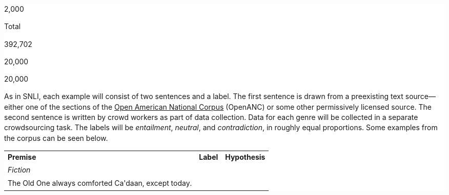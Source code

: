 <td class="c50" colspan="1" rowspan="1">

<span class="c5">2,000</span>

</td>

</tr>

<tr class="c3">

<td class="c48" colspan="1" rowspan="1">

<span class="c14 c11">Total</span>

</td>

<td class="c46" colspan="1" rowspan="1">

<span class="c5">392,702</span>

</td>

<td class="c41" colspan="1" rowspan="1">

<span class="c5">20,000</span>

</td>

<td class="c36" colspan="1" rowspan="1">

<span class="c5">20,000</span>

</td>

</tr>

</tbody>

</table>

<span class="c4"></span>


<span>As in SNLI, each example will consist of two sentences and a label. The first sentence is drawn from a preexisting text source—either one of the sections of the</span> <span class="c2">[Open American National Corpus](https://www.anc.org/oanc/)</span><span> (OpenANC) or some other permissively licensed source. The second sentence is written by crowd workers as part of data collection. Data for each genre will be collected in a separate crowdsourcing task. The labels will be</span> <em>entailment</em><span>,</span> <em>neutral</em><span>, and <em>contradiction</em>, in roughly equal proportions. Some examples from the corpus can be seen below.</span>

  <a id="t.69933aa0e44b75a463015374d7f77f5dc897d5c8"></a><a id="t.1"></a>
  <table class="c20" padding="10">
  <tbody>
  <tr class="c3">
  <td class="c17" colspan="1" rowspan="1">
  <strong>Premise</strong>
  </td>
  <td class="c37" colspan="1" rowspan="1">
  <strong>Label</strong>
  </td>
  <td class="c35" colspan="1" rowspan="1">
  <strong>Hypothesis</strong>
  </td>
  </tr>
  <tr class="c0">
  <td class="c38" colspan="3" rowspan="1">
  <em>Fiction</em>
  </td>
  </tr>
  <tr class="c3">
  <td class="c17" colspan="1" rowspan="1">
  <span>The Old One always comforted Ca'daan, except today.</span>
  </td>
